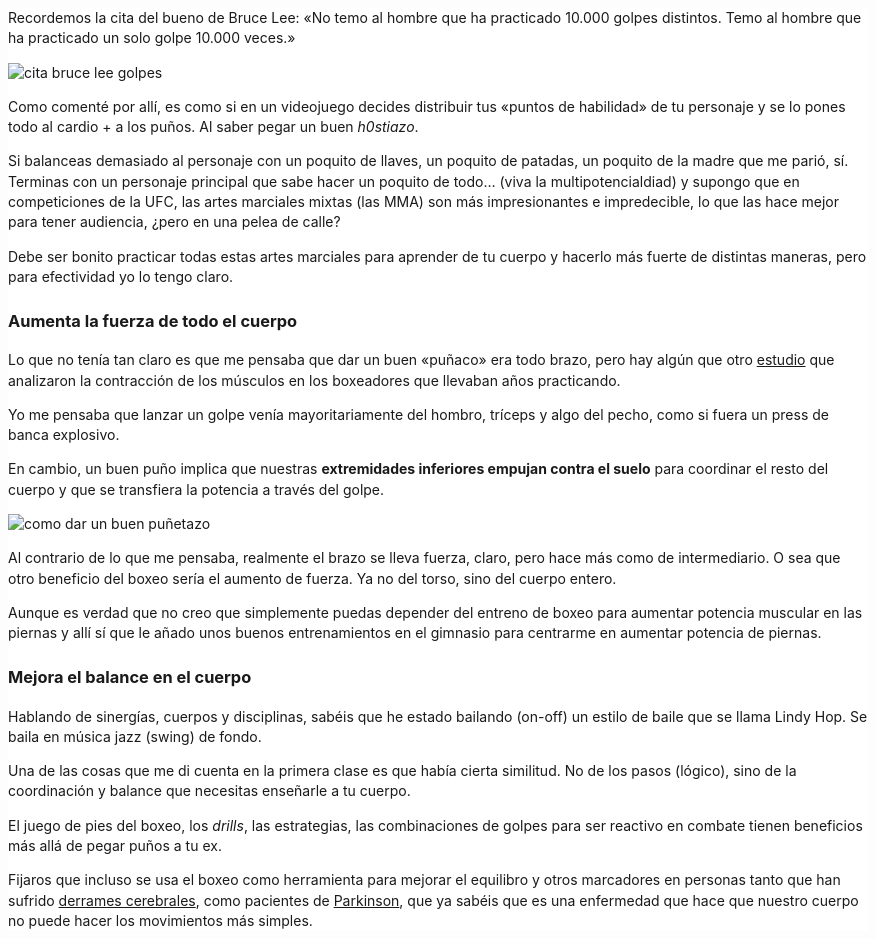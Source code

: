 Recordemos la cita del bueno de Bruce Lee: «No temo al hombre que ha practicado 10.000 golpes distintos. Temo al hombre que ha practicado un solo golpe 10.000 veces.»

![cita bruce lee golpes](./wp-content/uploads/2022/03cita-bruce-lee-golpes.jpeg)

Como comenté por allí, es como si en un videojuego decides distribuir tus «puntos de habilidad» de tu personaje y se lo pones todo al cardio + a los puños. Al saber pegar un buen _h0stiazo_.

Si balanceas demasiado al personaje con un poquito de llaves, un poquito de patadas, un poquito de la madre que me parió, sí. Terminas con un personaje principal que sabe hacer un poquito de todo… (viva la multipotencialdiad) y supongo que en competiciones de la UFC, las artes marciales mixtas (las MMA) son más impresionantes e impredecible, lo que las hace mejor para tener audiencia, ¿pero en una pelea de calle?

Debe ser bonito practicar todas estas artes marciales para aprender de tu cuerpo y hacerlo más fuerte de distintas maneras, pero para efectividad yo lo tengo claro. 

### Aumenta la fuerza de todo el cuerpo

Lo que no tenía tan claro es que me pensaba que dar un buen «puñaco» era todo brazo, pero hay algún que otro [estudio](https://pubmed.ncbi.nlm.nih.gov/33858296/) que analizaron la contracción de los músculos en los boxeadores que llevaban años practicando.

Yo me pensaba que lanzar un golpe venía mayoritariamente del hombro, tríceps y algo del pecho, como si fuera un press de banca explosivo.

En cambio, un buen puño implica que nuestras **extremidades inferiores empujan contra el suelo** para coordinar el resto del cuerpo y que se transfiera la potencia a través del golpe.

![como dar un buen puñetazo](./wp-content/uploads/2022/03como-dar-un-buen-punetazo.jpeg)

Al contrario de lo que me pensaba, realmente el brazo se lleva fuerza, claro, pero hace más como de intermediario. O sea que otro beneficio del boxeo sería el aumento de fuerza. Ya no del torso, sino del cuerpo entero.

Aunque es verdad que no creo que simplemente puedas depender del entreno de boxeo para aumentar potencia muscular en las piernas y allí sí que le añado unos buenos entrenamientos en el gimnasio para centrarme en aumentar potencia de piernas.

### Mejora el balance en el cuerpo

Hablando de sinergías, cuerpos y disciplinas, sabéis que he estado bailando (on-off) un estilo de baile que se llama Lindy Hop. Se baila en música jazz (swing) de fondo.

Una de las cosas que me di cuenta en la primera clase es que había cierta similitud. No de los pasos (lógico), sino de la coordinación y balance que necesitas enseñarle a tu cuerpo.

El juego de pies del boxeo, los _drills_, las estrategias, las combinaciones de golpes para ser reactivo en combate tienen beneficios más allá de pegar puños a tu ex.

Fijaros que incluso se usa el boxeo como herramienta para mejorar el equilibro y otros marcadores en personas tanto que han sufrido [derrames cerebrales](https://www.tandfonline.com/doi/abs/10.1080/10749357.2020.1783918), como pacientes de [Parkinson](https://www.ncbi.nlm.nih.gov/pmc/articles/PMC8043465/), que ya sabéis que es una enfermedad que hace que nuestro cuerpo no puede hacer los movimientos más simples.
